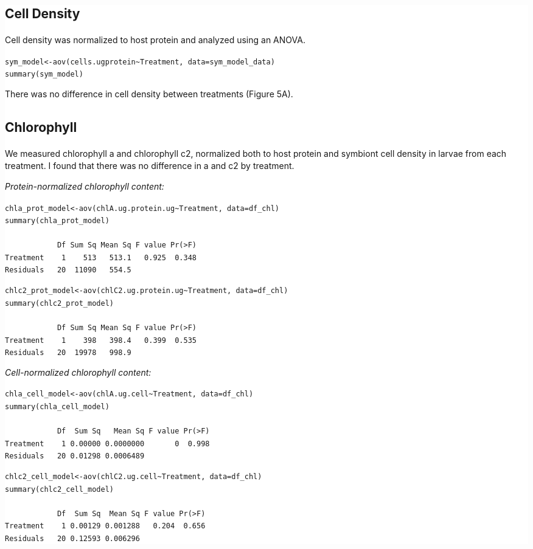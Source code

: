 ## Cell Density  

Cell density was normalized to host protein and analyzed using an ANOVA.  

```
sym_model<-aov(cells.ugprotein~Treatment, data=sym_model_data)
summary(sym_model)
``` 

There was no difference in cell density between treatments (Figure 5A). 

## Chlorophyll 

We measured chlorophyll a and chlorophyll c2, normalized both to host protein and symbiont cell density in larvae from each treatment. I found that there was no difference in a and c2 by treatment. 

*Protein-normalized chlorophyll content:*   

```
chla_prot_model<-aov(chlA.ug.protein.ug~Treatment, data=df_chl)
summary(chla_prot_model)

            Df Sum Sq Mean Sq F value Pr(>F)
Treatment    1    513   513.1   0.925  0.348
Residuals   20  11090   554.5   
```

```
chlc2_prot_model<-aov(chlC2.ug.protein.ug~Treatment, data=df_chl)
summary(chlc2_prot_model)

            Df Sum Sq Mean Sq F value Pr(>F)
Treatment    1    398   398.4   0.399  0.535
Residuals   20  19978   998.9   
```

*Cell-normalized chlorophyll content:*    

```
chla_cell_model<-aov(chlA.ug.cell~Treatment, data=df_chl)
summary(chla_cell_model)

            Df  Sum Sq   Mean Sq F value Pr(>F)
Treatment    1 0.00000 0.0000000       0  0.998
Residuals   20 0.01298 0.0006489   
```

```
chlc2_cell_model<-aov(chlC2.ug.cell~Treatment, data=df_chl)
summary(chlc2_cell_model)

            Df  Sum Sq  Mean Sq F value Pr(>F)
Treatment    1 0.00129 0.001288   0.204  0.656
Residuals   20 0.12593 0.006296  
```
